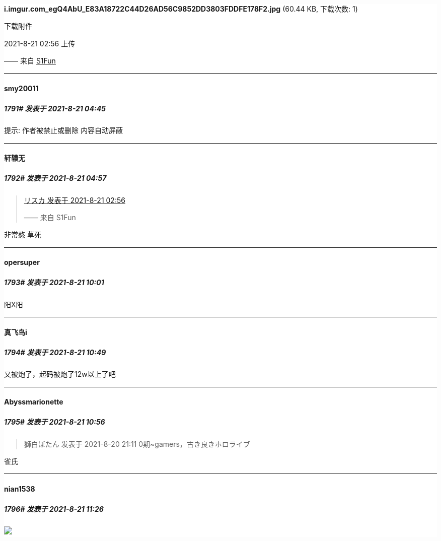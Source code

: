 <strong>i.imgur.com_egQ4AbU_E83A18722C44D26AD56C9852DD3803FDDFE178F2.jpg</strong> (60.44 KB, 下载次数: 1)

下载附件

2021-8-21 02:56 上传

—— 来自 [S1Fun](https://s1fun.koalcat.com)

*****

####  smy20011  
##### 1791#       发表于 2021-8-21 04:45

提示: 作者被禁止或删除 内容自动屏蔽

*****

####  轩辕无  
##### 1792#       发表于 2021-8-21 04:57

<blockquote><a href="httphttps://bbs.saraba1st.com/2b/forum.php?mod=redirect&amp;goto=findpost&amp;pid=52449919&amp;ptid=2018062" target="_blank">リスカ 发表于 2021-8-21 02:56</a>

—— 来自 S1Fun</blockquote>
非常憨 草死

*****

####  opersuper  
##### 1793#       发表于 2021-8-21 10:01

阳X阳

*****

####  真飞鸟i  
##### 1794#       发表于 2021-8-21 10:49

又被炮了，起码被炮了12w以上了吧

*****

####  Abyssmarionette  
##### 1795#       发表于 2021-8-21 10:56

<blockquote>獅白ぼたん 发表于 2021-8-20 21:11
0期~gamers，古き良きホロライブ</blockquote>
雀氏

*****

####  nian1538  
##### 1796#       发表于 2021-8-21 11:26

<img src="https://img.saraba1st.com/forum/202108/21/112434n58naonizs3kiaaa.png" referrerpolicy="no-referrer">
